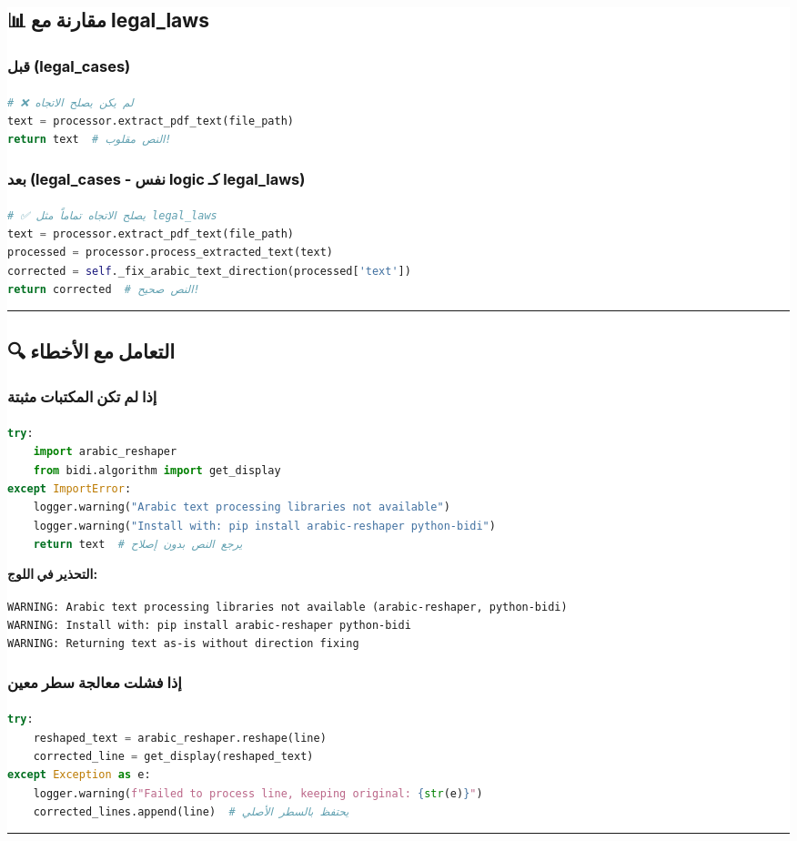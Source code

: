 
## 📊 مقارنة مع legal_laws

### قبل (legal_cases)
```python
# ❌ لم يكن يصلح الاتجاه
text = processor.extract_pdf_text(file_path)
return text  # النص مقلوب!
```

### بعد (legal_cases - نفس logic كـ legal_laws)
```python
# ✅ يصلح الاتجاه تماماً مثل legal_laws
text = processor.extract_pdf_text(file_path)
processed = processor.process_extracted_text(text)
corrected = self._fix_arabic_text_direction(processed['text'])
return corrected  # النص صحيح!
```

---

## 🔍 التعامل مع الأخطاء

### إذا لم تكن المكتبات مثبتة

```python
try:
    import arabic_reshaper
    from bidi.algorithm import get_display
except ImportError:
    logger.warning("Arabic text processing libraries not available")
    logger.warning("Install with: pip install arabic-reshaper python-bidi")
    return text  # يرجع النص بدون إصلاح
```

**التحذير في اللوج:**
```
WARNING: Arabic text processing libraries not available (arabic-reshaper, python-bidi)
WARNING: Install with: pip install arabic-reshaper python-bidi
WARNING: Returning text as-is without direction fixing
```

### إذا فشلت معالجة سطر معين

```python
try:
    reshaped_text = arabic_reshaper.reshape(line)
    corrected_line = get_display(reshaped_text)
except Exception as e:
    logger.warning(f"Failed to process line, keeping original: {str(e)}")
    corrected_lines.append(line)  # يحتفظ بالسطر الأصلي
```

---